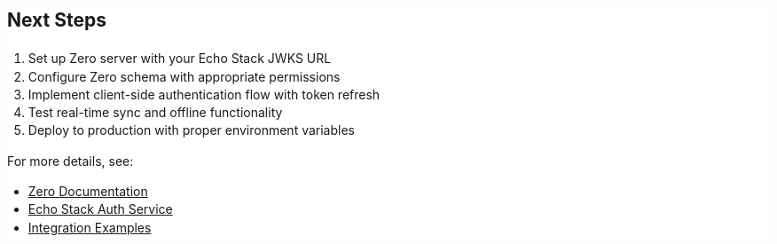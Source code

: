 ## Next Steps

1. Set up Zero server with your Echo Stack JWKS URL
2. Configure Zero schema with appropriate permissions
3. Implement client-side authentication flow with token refresh
4. Test real-time sync and offline functionality
5. Deploy to production with proper environment variables

For more details, see:

- [Zero Documentation](https://zero.rocicorp.dev)
- [Echo Stack Auth Service](../lib/auth-service.ts)
- [Integration Examples](../examples/)
